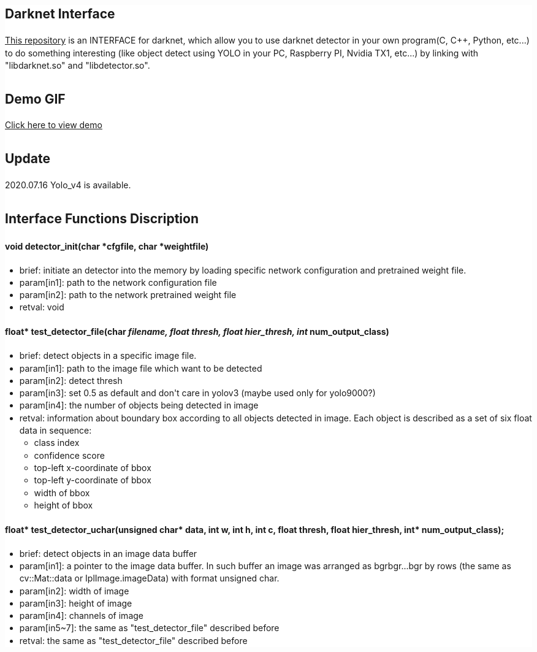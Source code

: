 ## Darknet Interface
[This repository](https://github.com/zyy-cn/darknet_interface) is an INTERFACE for darknet, which allow you to use darknet detector in your own program(C, C++, Python, etc...) to do something interesting (like object detect using YOLO in your PC, Raspberry PI, Nvidia TX1, etc...) by linking with "libdarknet.so" and "libdetector.so".

## Demo GIF
[Click here to view demo](https://github.com/zyy-cn/demo_image/tree/master/darknet_interface)

## Update
2020.07.16 Yolo_v4 is available.

## Interface Functions Discription
#### void detector_init(char *cfgfile, char *weightfile)
- brief:        initiate an detector into the memory by loading specific network configuration and pretrained weight file.
- param[in1]:   path to the network configuration file
- param[in2]:   path to the network pretrained weight file
- retval:       void

#### float* test_detector_file(char *filename, float thresh, float hier_thresh, int* num_output_class)
- brief:        detect objects in a specific image file.
- param[in1]:   path to the image file which want to be detected
- param[in2]:   detect thresh
- param[in3]:   set 0.5 as default and don't care in yolov3 (maybe used only for yolo9000?)
- param[in4]:   the number of objects being detected in image
- retval:       information about boundary box according to all objects detected in image. Each object is described as a set of six float data in sequence:
    - class index
    - confidence score
    - top-left x-coordinate of bbox
    - top-left y-coordinate of bbox
    - width of bbox
    - height of bbox

#### float* test_detector_uchar(unsigned char* data, int w, int h, int c, float thresh, float hier_thresh, int* num_output_class);
- brief:        detect objects in an image data buffer
- param[in1]:   a pointer to the image data buffer. In such buffer an image was arranged as bgrbgr...bgr by rows (the same as cv::Mat::data or IplImage.imageData) with format unsigned char.
- param[in2]:   width of image
- param[in3]:   height of image
- param[in4]:   channels of image
- param[in5~7]: the same as "test_detector_file" described before
- retval:       the same as "test_detector_file" described before
